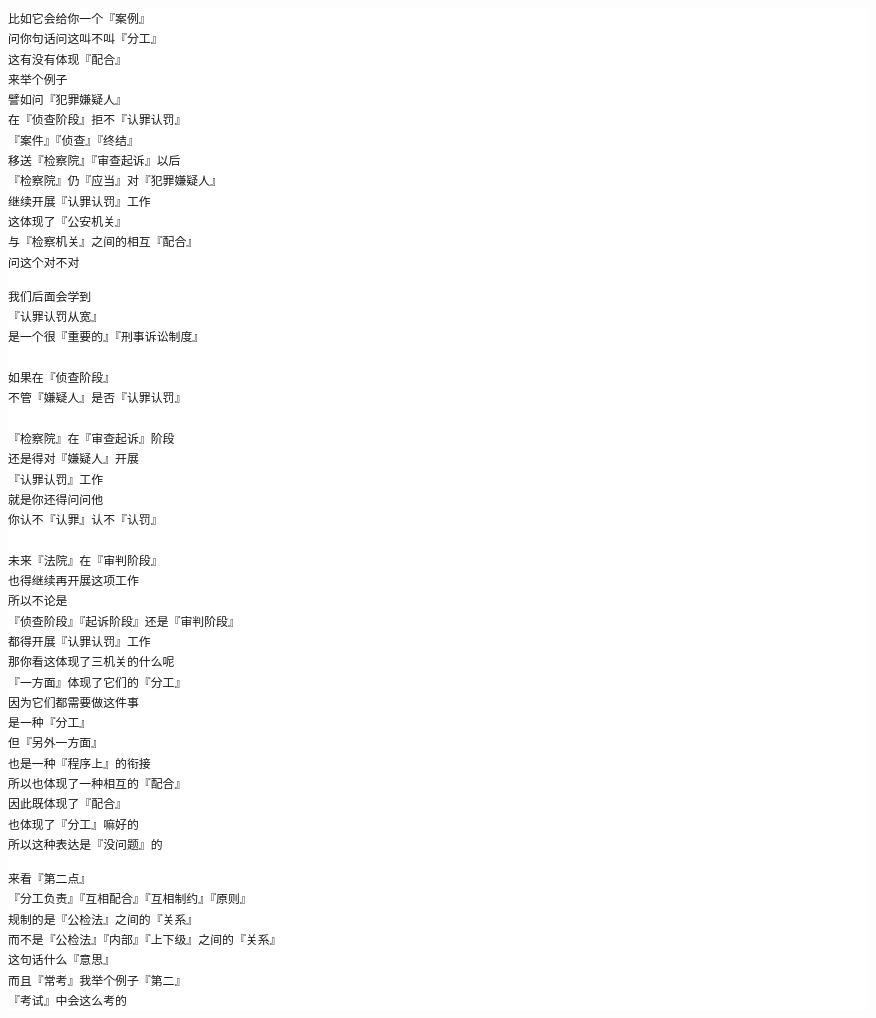 ```text
比如它会给你一个『案例』
问你句话问这叫不叫『分工』
这有没有体现『配合』
来举个例子
譬如问『犯罪嫌疑人』
在『侦查阶段』拒不『认罪认罚』
『案件』『侦查』『终结』
移送『检察院』『审查起诉』以后
『检察院』仍『应当』对『犯罪嫌疑人』
继续开展『认罪认罚』工作
这体现了『公安机关』
与『检察机关』之间的相互『配合』
问这个对不对
```

```text
我们后面会学到
『认罪认罚从宽』
是一个很『重要的』『刑事诉讼制度』

如果在『侦查阶段』
不管『嫌疑人』是否『认罪认罚』

『检察院』在『审查起诉』阶段
还是得对『嫌疑人』开展
『认罪认罚』工作
就是你还得问问他
你认不『认罪』认不『认罚』

未来『法院』在『审判阶段』
也得继续再开展这项工作
所以不论是
『侦查阶段』『起诉阶段』还是『审判阶段』
都得开展『认罪认罚』工作
那你看这体现了三机关的什么呢
『一方面』体现了它们的『分工』
因为它们都需要做这件事
是一种『分工』
但『另外一方面』
也是一种『程序上』的衔接
所以也体现了一种相互的『配合』
因此既体现了『配合』
也体现了『分工』嘛好的
所以这种表达是『没问题』的
```

```text
来看『第二点』
『分工负责』『互相配合』『互相制约』『原则』
规制的是『公检法』之间的『关系』
而不是『公检法』『内部』『上下级』之间的『关系』
这句话什么『意思』
而且『常考』我举个例子『第二』
『考试』中会这么考的
```
